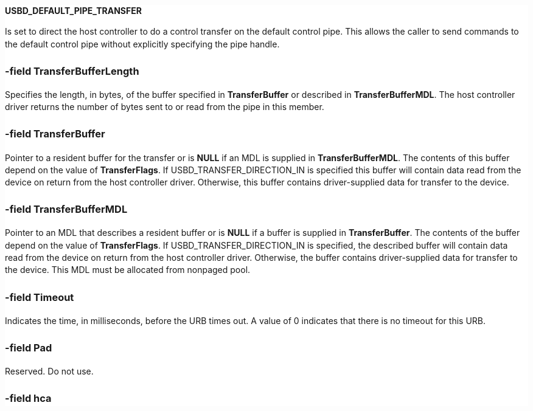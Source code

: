 
</td>
</tr>
<tr>
<td width="40%"><a id="USBD_DEFAULT_PIPE_TRANSFER"></a><a id="usbd_default_pipe_transfer"></a><dl>
<dt><b>USBD_DEFAULT_PIPE_TRANSFER</b></dt>
</dl>
</td>
<td width="60%">
Is set to direct the host controller to do a control transfer on the default  control pipe. This allows the caller to send commands to the default control pipe without explicitly specifying the pipe handle. 

</td>
</tr>
</table>
 


### -field TransferBufferLength

Specifies the length, in bytes, of the buffer specified in <b>TransferBuffer</b> or described in <b>TransferBufferMDL</b>. The host controller driver returns the number of bytes sent to or read from the pipe in this member.


### -field TransferBuffer

Pointer to a resident buffer for the transfer or is <b>NULL</b> if an MDL is supplied in <b>TransferBufferMDL</b>. The contents of this buffer depend on the value of <b>TransferFlags</b>. If USBD_TRANSFER_DIRECTION_IN is specified this buffer will contain data read from the device on return from the host controller driver. Otherwise, this buffer contains driver-supplied data for transfer to the device.


### -field TransferBufferMDL

Pointer to an MDL that describes a resident buffer or is <b>NULL</b> if a buffer is supplied in <b>TransferBuffer</b>. The contents of the buffer depend on the value of <b>TransferFlags</b>. If USBD_TRANSFER_DIRECTION_IN is specified, the described buffer will contain data read from the device on return from the host controller driver. Otherwise, the buffer contains driver-supplied data for transfer to the device. This MDL must be allocated from nonpaged pool.


### -field Timeout

Indicates the time, in milliseconds, before the URB times out. A value of 0 indicates that there is no timeout for this URB. 


### -field Pad

Reserved. Do not use.


### -field hca
